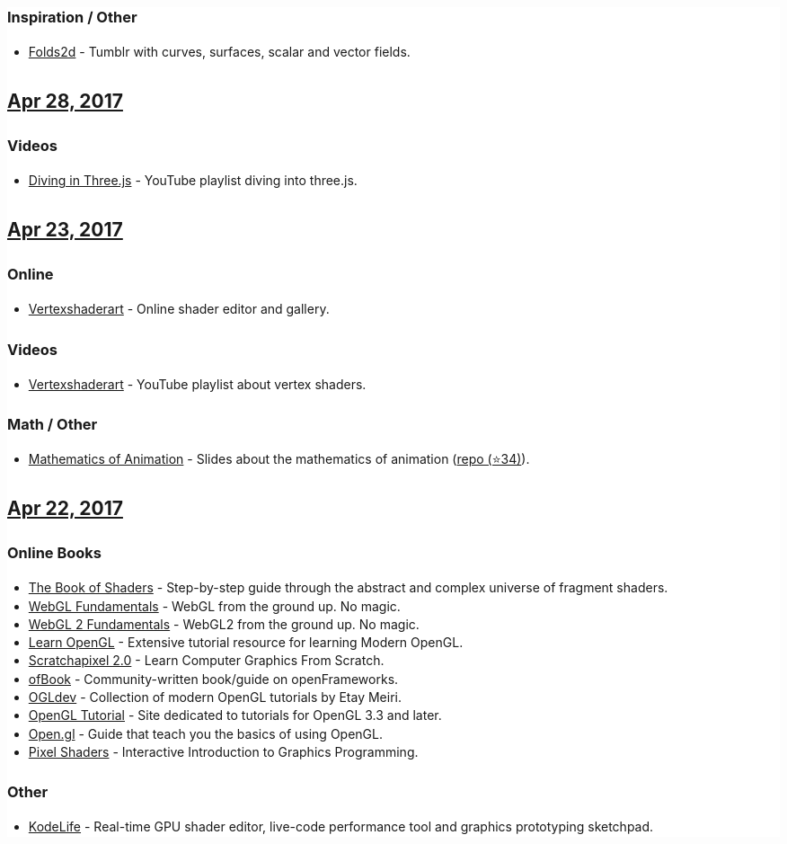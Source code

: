 ### Inspiration / Other

*   [Folds2d](http://folds2d.tumblr.com/) - Tumblr with curves, surfaces, scalar and vector fields.

## [Apr 28, 2017](/content/2017/04/28/README.md)

### Videos

*   [Diving in Three.js](https://www.youtube.com/playlist?list=PL08jItIqOb2qyMOhtEUoLh100KpccQiRf) - YouTube playlist diving into three.js.

## [Apr 23, 2017](/content/2017/04/23/README.md)

### Online

*   [Vertexshaderart](https://www.vertexshaderart.com/) - Online shader editor and gallery.

### Videos

*   [Vertexshaderart](https://www.youtube.com/channel/UC6IqL5vkMJpqBG_bFDjsaxw) - YouTube playlist about vertex shaders.

### Math / Other

*   [Mathematics of Animation](https://winkervsbecks.github.io/mathematics-of-animation/#/) - Slides about the mathematics of animation ([repo (⭐34)](https://github.com/winkerVSbecks/mathematics-of-animation)).

## [Apr 22, 2017](/content/2017/04/22/README.md)

### Online Books

*   [The Book of Shaders](https://thebookofshaders.com/) - Step-by-step guide through the abstract and complex universe of fragment shaders.
*   [WebGL Fundamentals](http://webglfundamentals.org/) - WebGL from the ground up. No magic.
*   [WebGL 2 Fundamentals](http://webgl2fundamentals.org/) - WebGL2 from the ground up. No magic.
*   [Learn OpenGL](https://learnopengl.com/) - Extensive tutorial resource for learning Modern OpenGL.
*   [Scratchapixel 2.0](http://www.scratchapixel.com/) - Learn Computer Graphics From Scratch.
*   [ofBook](http://openframeworks.cc/ofBook/chapters/foreword.html) - Community-written book/guide on openFrameworks.
*   [OGLdev](http://ogldev.atspace.co.uk/) - Collection of modern OpenGL tutorials by Etay Meiri.
*   [OpenGL Tutorial](http://www.opengl-tutorial.org/) - Site dedicated to tutorials for OpenGL 3.3 and later.
*   [Open.gl](https://open.gl/) - Guide that teach you the basics of using OpenGL.
*   [Pixel Shaders](http://pixelshaders.com/) - Interactive Introduction to Graphics Programming.

### Other

*   [KodeLife](https://hexler.net/software/kodelife) - Real-time GPU shader editor, live-code performance tool and graphics prototyping sketchpad.
